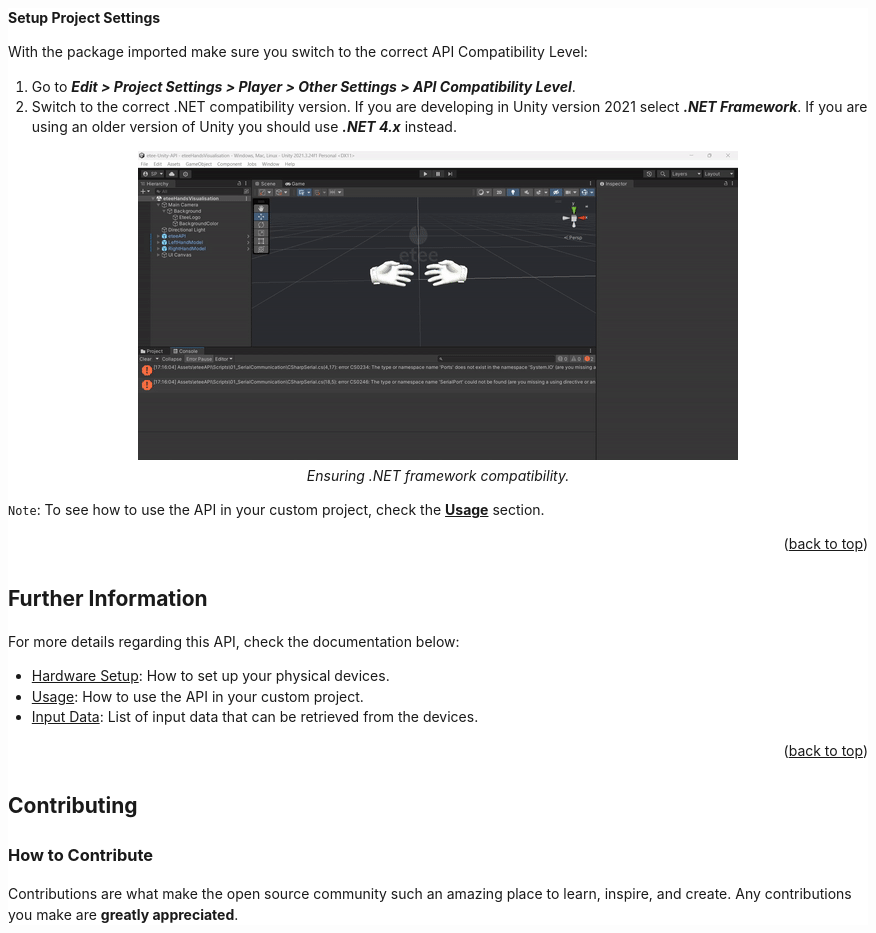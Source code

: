 **Setup Project Settings**

With the package imported make sure you switch to the correct API Compatibility Level:
1. Go to ***Edit > Project Settings > Player > Other Settings > API Compatibility Level***. 
2. Switch to the correct .NET compatibility version. If you are developing in Unity version 2021 select ***.NET Framework***. If you are using an older version of Unity you should use ***.NET 4.x*** instead.

<p align="center">
  <img width="600" src="./Documentation/img/UnityPackage/GIFs/Setup-API.gif">
  <br/>
  <em>Ensuring .NET framework compatibility.</em>
</p>

`Note`: To see how to use the API in your custom project, check the [**Usage**][url-usage] section.

<p align="right">(<a href="#readme-top">back to top</a>)</p>


## Further Information

For more details regarding this API, check the documentation below:

- [Hardware Setup][url-hardware-setup]: How to set up your physical devices.
- [Usage][url-usage]: How to use the API in your custom project.
- [Input Data][url-input-data]: List of input data that can be retrieved from the devices.

<p align="right">(<a href="#readme-top">back to top</a>)</p>


## Contributing

### How to Contribute

Contributions are what make the open source community such an amazing place to learn, inspire, and create. 
Any contributions you make are **greatly appreciated**.


[url-issues-tab]: https://github.com/eteeXR/etee-Unity-API/issues
[url-tg0-website]: https://tg0.co.uk/
[url-eteexr-website]: https://eteexr.com/
[url-semantic-type-prefixes-1]: https://dev.to/puritanic/how-are-you-writing-a-commit-message-1ih7
[url-semantic-type-prefixes-2]: http://karma-runner.github.io/1.0/dev/git-commit-msg.html
[url-api-folder]: Assets/eteeAPI/
[url-hardware-setup]: Documentation/HARDWARE_SETUP.md
[url-usage]: Documentation/USAGE.md
[url-input-data]: Documentation/INPUT_DATA.md